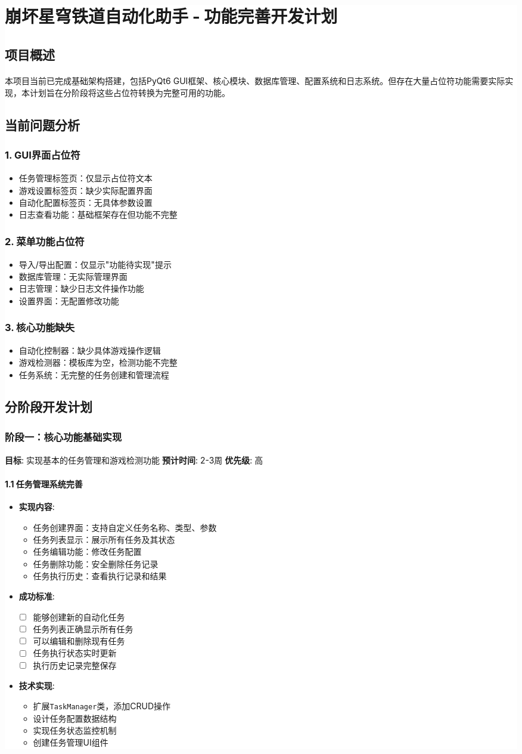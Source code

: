 # 崩坏星穹铁道自动化助手 - 功能完善开发计划

## 项目概述

本项目当前已完成基础架构搭建，包括PyQt6 GUI框架、核心模块、数据库管理、配置系统和日志系统。但存在大量占位符功能需要实际实现，本计划旨在分阶段将这些占位符转换为完整可用的功能。

## 当前问题分析

### 1. GUI界面占位符
- 任务管理标签页：仅显示占位符文本
- 游戏设置标签页：缺少实际配置界面
- 自动化配置标签页：无具体参数设置
- 日志查看功能：基础框架存在但功能不完整

### 2. 菜单功能占位符
- 导入/导出配置：仅显示"功能待实现"提示
- 数据库管理：无实际管理界面
- 日志管理：缺少日志文件操作功能
- 设置界面：无配置修改功能

### 3. 核心功能缺失
- 自动化控制器：缺少具体游戏操作逻辑
- 游戏检测器：模板库为空，检测功能不完整
- 任务系统：无完整的任务创建和管理流程

## 分阶段开发计划

### 阶段一：核心功能基础实现
**目标**: 实现基本的任务管理和游戏检测功能
**预计时间**: 2-3周
**优先级**: 高

#### 1.1 任务管理系统完善
- **实现内容**:
  - 任务创建界面：支持自定义任务名称、类型、参数
  - 任务列表显示：展示所有任务及其状态
  - 任务编辑功能：修改任务配置
  - 任务删除功能：安全删除任务记录
  - 任务执行历史：查看执行记录和结果

- **成功标准**:
  - [ ] 能够创建新的自动化任务
  - [ ] 任务列表正确显示所有任务
  - [ ] 可以编辑和删除现有任务
  - [ ] 任务执行状态实时更新
  - [ ] 执行历史记录完整保存

- **技术实现**:
  - 扩展`TaskManager`类，添加CRUD操作
  - 设计任务配置数据结构
  - 实现任务状态监控机制
  - 创建任务管理UI组件
